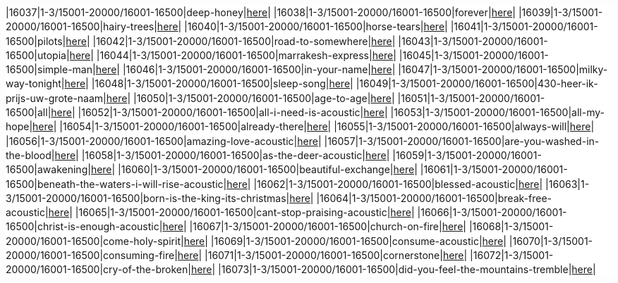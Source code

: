 |16037|1-3/15001-20000/16001-16500|deep-honey|[here](https://cdn.jsdelivr.net/gh/guitarchord/cc1-3/15001-20000/16001-16500/deep-honey.webp)|
|16038|1-3/15001-20000/16001-16500|forever|[here](https://cdn.jsdelivr.net/gh/guitarchord/cc1-3/15001-20000/16001-16500/forever.webp)|
|16039|1-3/15001-20000/16001-16500|hairy-trees|[here](https://cdn.jsdelivr.net/gh/guitarchord/cc1-3/15001-20000/16001-16500/hairy-trees.webp)|
|16040|1-3/15001-20000/16001-16500|horse-tears|[here](https://cdn.jsdelivr.net/gh/guitarchord/cc1-3/15001-20000/16001-16500/horse-tears.webp)|
|16041|1-3/15001-20000/16001-16500|pilots|[here](https://cdn.jsdelivr.net/gh/guitarchord/cc1-3/15001-20000/16001-16500/pilots.webp)|
|16042|1-3/15001-20000/16001-16500|road-to-somewhere|[here](https://cdn.jsdelivr.net/gh/guitarchord/cc1-3/15001-20000/16001-16500/road-to-somewhere.webp)|
|16043|1-3/15001-20000/16001-16500|utopia|[here](https://cdn.jsdelivr.net/gh/guitarchord/cc1-3/15001-20000/16001-16500/utopia.webp)|
|16044|1-3/15001-20000/16001-16500|marrakesh-express|[here](https://cdn.jsdelivr.net/gh/guitarchord/cc1-3/15001-20000/16001-16500/marrakesh-express.webp)|
|16045|1-3/15001-20000/16001-16500|simple-man|[here](https://cdn.jsdelivr.net/gh/guitarchord/cc1-3/15001-20000/16001-16500/simple-man.webp)|
|16046|1-3/15001-20000/16001-16500|in-your-name|[here](https://cdn.jsdelivr.net/gh/guitarchord/cc1-3/15001-20000/16001-16500/in-your-name.webp)|
|16047|1-3/15001-20000/16001-16500|milky-way-tonight|[here](https://cdn.jsdelivr.net/gh/guitarchord/cc1-3/15001-20000/16001-16500/milky-way-tonight.webp)|
|16048|1-3/15001-20000/16001-16500|sleep-song|[here](https://cdn.jsdelivr.net/gh/guitarchord/cc1-3/15001-20000/16001-16500/sleep-song.webp)|
|16049|1-3/15001-20000/16001-16500|430-heer-ik-prijs-uw-grote-naam|[here](https://cdn.jsdelivr.net/gh/guitarchord/cc1-3/15001-20000/16001-16500/430-heer-ik-prijs-uw-grote-naam.webp)|
|16050|1-3/15001-20000/16001-16500|age-to-age|[here](https://cdn.jsdelivr.net/gh/guitarchord/cc1-3/15001-20000/16001-16500/age-to-age.webp)|
|16051|1-3/15001-20000/16001-16500|all|[here](https://cdn.jsdelivr.net/gh/guitarchord/cc1-3/15001-20000/16001-16500/all.webp)|
|16052|1-3/15001-20000/16001-16500|all-i-need-is-acoustic|[here](https://cdn.jsdelivr.net/gh/guitarchord/cc1-3/15001-20000/16001-16500/all-i-need-is-acoustic.webp)|
|16053|1-3/15001-20000/16001-16500|all-my-hope|[here](https://cdn.jsdelivr.net/gh/guitarchord/cc1-3/15001-20000/16001-16500/all-my-hope.webp)|
|16054|1-3/15001-20000/16001-16500|already-there|[here](https://cdn.jsdelivr.net/gh/guitarchord/cc1-3/15001-20000/16001-16500/already-there.webp)|
|16055|1-3/15001-20000/16001-16500|always-will|[here](https://cdn.jsdelivr.net/gh/guitarchord/cc1-3/15001-20000/16001-16500/always-will.webp)|
|16056|1-3/15001-20000/16001-16500|amazing-love-acoustic|[here](https://cdn.jsdelivr.net/gh/guitarchord/cc1-3/15001-20000/16001-16500/amazing-love-acoustic.webp)|
|16057|1-3/15001-20000/16001-16500|are-you-washed-in-the-blood|[here](https://cdn.jsdelivr.net/gh/guitarchord/cc1-3/15001-20000/16001-16500/are-you-washed-in-the-blood.webp)|
|16058|1-3/15001-20000/16001-16500|as-the-deer-acoustic|[here](https://cdn.jsdelivr.net/gh/guitarchord/cc1-3/15001-20000/16001-16500/as-the-deer-acoustic.webp)|
|16059|1-3/15001-20000/16001-16500|awakening|[here](https://cdn.jsdelivr.net/gh/guitarchord/cc1-3/15001-20000/16001-16500/awakening.webp)|
|16060|1-3/15001-20000/16001-16500|beautiful-exchange|[here](https://cdn.jsdelivr.net/gh/guitarchord/cc1-3/15001-20000/16001-16500/beautiful-exchange.webp)|
|16061|1-3/15001-20000/16001-16500|beneath-the-waters-i-will-rise-acoustic|[here](https://cdn.jsdelivr.net/gh/guitarchord/cc1-3/15001-20000/16001-16500/beneath-the-waters-i-will-rise-acoustic.webp)|
|16062|1-3/15001-20000/16001-16500|blessed-acoustic|[here](https://cdn.jsdelivr.net/gh/guitarchord/cc1-3/15001-20000/16001-16500/blessed-acoustic.webp)|
|16063|1-3/15001-20000/16001-16500|born-is-the-king-its-christmas|[here](https://cdn.jsdelivr.net/gh/guitarchord/cc1-3/15001-20000/16001-16500/born-is-the-king-its-christmas.webp)|
|16064|1-3/15001-20000/16001-16500|break-free-acoustic|[here](https://cdn.jsdelivr.net/gh/guitarchord/cc1-3/15001-20000/16001-16500/break-free-acoustic.webp)|
|16065|1-3/15001-20000/16001-16500|cant-stop-praising-acoustic|[here](https://cdn.jsdelivr.net/gh/guitarchord/cc1-3/15001-20000/16001-16500/cant-stop-praising-acoustic.webp)|
|16066|1-3/15001-20000/16001-16500|christ-is-enough-acoustic|[here](https://cdn.jsdelivr.net/gh/guitarchord/cc1-3/15001-20000/16001-16500/christ-is-enough-acoustic.webp)|
|16067|1-3/15001-20000/16001-16500|church-on-fire|[here](https://cdn.jsdelivr.net/gh/guitarchord/cc1-3/15001-20000/16001-16500/church-on-fire.webp)|
|16068|1-3/15001-20000/16001-16500|come-holy-spirit|[here](https://cdn.jsdelivr.net/gh/guitarchord/cc1-3/15001-20000/16001-16500/come-holy-spirit.webp)|
|16069|1-3/15001-20000/16001-16500|consume-acoustic|[here](https://cdn.jsdelivr.net/gh/guitarchord/cc1-3/15001-20000/16001-16500/consume-acoustic.webp)|
|16070|1-3/15001-20000/16001-16500|consuming-fire|[here](https://cdn.jsdelivr.net/gh/guitarchord/cc1-3/15001-20000/16001-16500/consuming-fire.webp)|
|16071|1-3/15001-20000/16001-16500|cornerstone|[here](https://cdn.jsdelivr.net/gh/guitarchord/cc1-3/15001-20000/16001-16500/cornerstone.webp)|
|16072|1-3/15001-20000/16001-16500|cry-of-the-broken|[here](https://cdn.jsdelivr.net/gh/guitarchord/cc1-3/15001-20000/16001-16500/cry-of-the-broken.webp)|
|16073|1-3/15001-20000/16001-16500|did-you-feel-the-mountains-tremble|[here](https://cdn.jsdelivr.net/gh/guitarchord/cc1-3/15001-20000/16001-16500/did-you-feel-the-mountains-tremble.webp)|